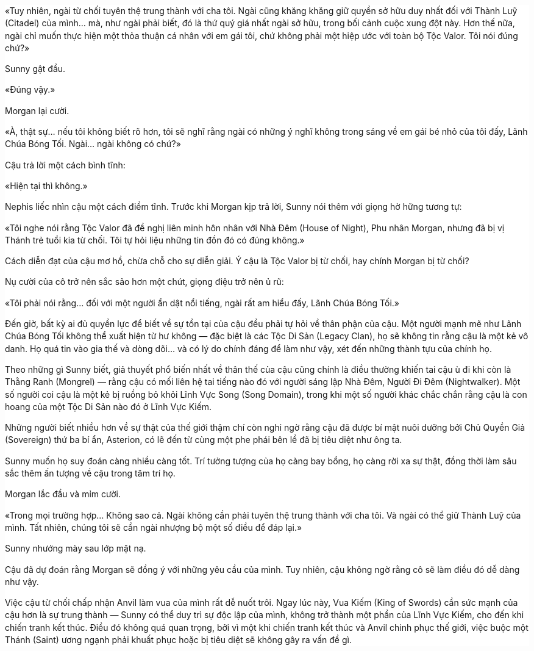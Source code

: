 «Tuy nhiên, ngài từ chối tuyên thệ trung thành với cha tôi. Ngài cũng khăng khăng giữ quyền sở hữu duy nhất đối với Thành Luỹ (Citadel) của mình… mà, như ngài phải biết, đó là thứ quý giá nhất ngài sở hữu, trong bối cảnh cuộc xung đột này. Hơn thế nữa, ngài chỉ muốn thực hiện một thỏa thuận cá nhân với em gái tôi, chứ không phải một hiệp ước với toàn bộ Tộc Valor. Tôi nói đúng chứ?»

Sunny gật đầu.

«Đúng vậy.»

Morgan lại cười.

«À, thật sự… nếu tôi không biết rõ hơn, tôi sẽ nghĩ rằng ngài có những ý nghĩ không trong sáng về em gái bé nhỏ của tôi đấy, Lãnh Chúa Bóng Tối. Ngài… ngài không có chứ?»

Cậu trả lời một cách bình tĩnh:

«Hiện tại thì không.»

Nephis liếc nhìn cậu một cách điềm tĩnh. Trước khi Morgan kịp trả lời, Sunny nói thêm với giọng hờ hững tương tự:

«Tôi nghe nói rằng Tộc Valor đã đề nghị liên minh hôn nhân với Nhà Đêm (House of Night), Phu nhân Morgan, nhưng đã bị vị Thánh trẻ tuổi kia từ chối. Tôi tự hỏi liệu những tin đồn đó có đúng không.»

Cách diễn đạt của cậu mơ hồ, chừa chỗ cho sự diễn giải. Ý cậu là Tộc Valor bị từ chối, hay chính Morgan bị từ chối?

Nụ cười của cô trở nên sắc sảo hơn một chút, giọng điệu trở nên ủ rũ:

«Tôi phải nói rằng… đối với một người ẩn dật nổi tiếng, ngài rất am hiểu đấy, Lãnh Chúa Bóng Tối.»

Đến giờ, bất kỳ ai đủ quyền lực để biết về sự tồn tại của cậu đều phải tự hỏi về thân phận của cậu. Một người mạnh mẽ như Lãnh Chúa Bóng Tối không thể xuất hiện từ hư không — đặc biệt là các Tộc Di Sản (Legacy Clan), họ sẽ không tin rằng cậu là một kẻ vô danh. Họ quá tin vào gia thế và dòng dõi… và có lý do chính đáng để làm như vậy, xét đến những thành tựu của chính họ.

Theo những gì Sunny biết, giả thuyết phổ biến nhất về thân thế của cậu cũng chính là điều thường khiến tai cậu ù đi khi còn là Thằng Ranh (Mongrel) — rằng cậu có mối liên hệ tai tiếng nào đó với người sáng lập Nhà Đêm, Người Đi Đêm (Nightwalker). Một số người coi cậu là một kẻ bị ruồng bỏ khỏi Lĩnh Vực Song (Song Domain), trong khi một số người khác chắc chắn rằng cậu là con hoang của một Tộc Di Sản nào đó ở Lĩnh Vực Kiếm.

Những người biết nhiều hơn về sự thật của thế giới thậm chí còn nghi ngờ rằng cậu đã được bí mật nuôi dưỡng bởi Chủ Quyền Giả (Sovereign) thứ ba bí ẩn, Asterion, có lẽ đến từ cùng một phe phái bên lề đã bị tiêu diệt như ông ta.

Sunny muốn họ suy đoán càng nhiều càng tốt. Trí tưởng tượng của họ càng bay bổng, họ càng rời xa sự thật, đồng thời làm sâu sắc thêm ấn tượng về cậu trong tâm trí họ.

Morgan lắc đầu và mỉm cười.

«Trong mọi trường hợp… Không sao cả. Ngài không cần phải tuyên thệ trung thành với cha tôi. Và ngài có thể giữ Thành Luỹ của mình. Tất nhiên, chúng tôi sẽ cần ngài nhượng bộ một số điều để đáp lại.»

Sunny nhướng mày sau lớp mặt nạ.

Cậu đã dự đoán rằng Morgan sẽ đồng ý với những yêu cầu của mình. Tuy nhiên, cậu không ngờ rằng cô sẽ làm điều đó dễ dàng như vậy.

Việc cậu từ chối chấp nhận Anvil làm vua của mình rất dễ nuốt trôi. Ngay lúc này, Vua Kiếm (King of Swords) cần sức mạnh của cậu hơn là sự trung thành — Sunny có thể duy trì sự độc lập của mình, không trở thành một phần của Lĩnh Vực Kiếm, cho đến khi chiến tranh kết thúc. Điều đó không quá quan trọng, bởi vì một khi chiến tranh kết thúc và Anvil chinh phục thế giới, việc buộc một Thánh (Saint) ương ngạnh phải khuất phục hoặc bị tiêu diệt sẽ không gây ra vấn đề gì.
